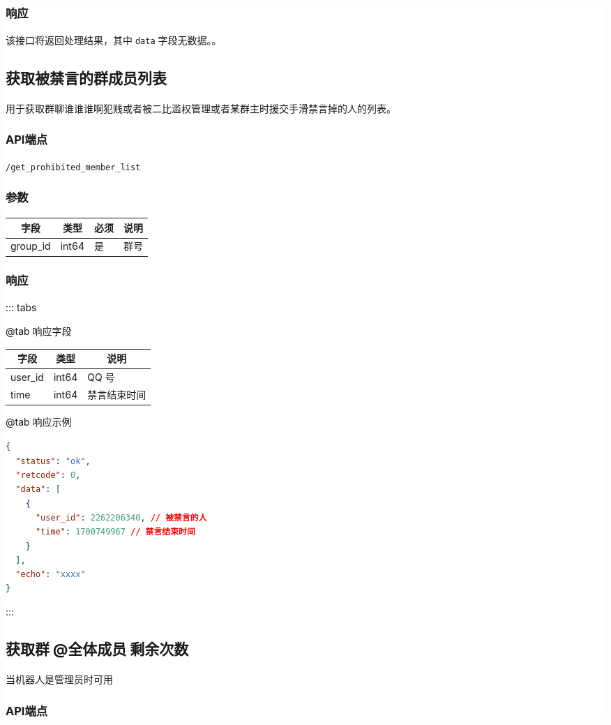 ### 响应

该接口将返回处理结果，其中 `data` 字段无数据。。

## 获取被禁言的群成员列表

用于获取群聊谁谁谁啊犯贱或者被二比滥权管理或者某群主时援交手滑禁言掉的人的列表。

### API端点

`/get_prohibited_member_list`

### 参数

| 字段     | 类型  | 必须 | 说明 |
| -------- | ----- | ---- | ---- |
| group_id | int64 | 是   | 群号 |

### 响应

::: tabs

@tab 响应字段

| 字段    | 类型  | 说明         |
| ------- | ----- | ------------ |
| user_id | int64 | QQ 号        |
| time    | int64 | 禁言结束时间 |

@tab 响应示例

```json
{
  "status": "ok",
  "retcode": 0,
  "data": [
    {
      "user_id": 2262206340, // 被禁言的人
      "time": 1700749967 // 禁言结束时间
    }
  ],
  "echo": "xxxx"
}
```

:::

## 获取群 @全体成员 剩余次数

当机器人是管理员时可用

### API端点
